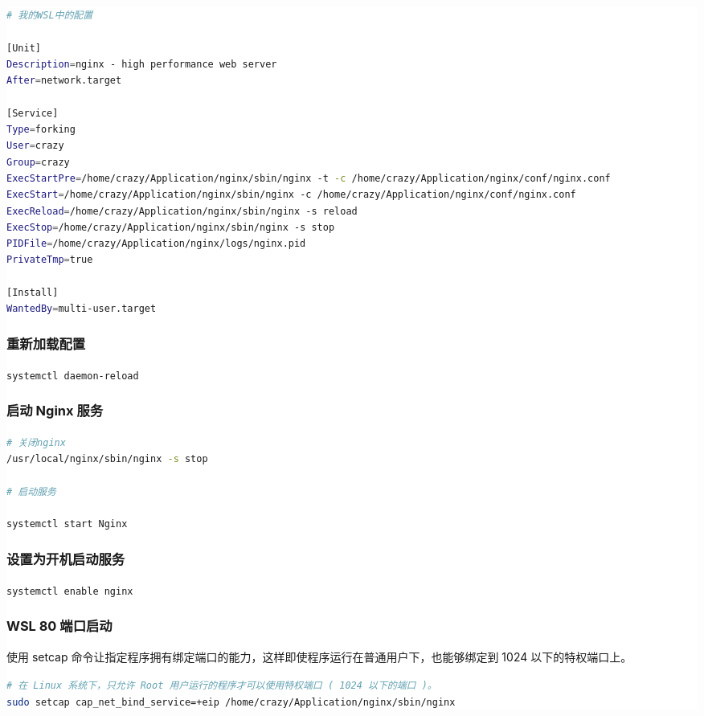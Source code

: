 ```bash
# 我的WSL中的配置

[Unit]
Description=nginx - high performance web server
After=network.target

[Service]
Type=forking
User=crazy
Group=crazy
ExecStartPre=/home/crazy/Application/nginx/sbin/nginx -t -c /home/crazy/Application/nginx/conf/nginx.conf
ExecStart=/home/crazy/Application/nginx/sbin/nginx -c /home/crazy/Application/nginx/conf/nginx.conf
ExecReload=/home/crazy/Application/nginx/sbin/nginx -s reload
ExecStop=/home/crazy/Application/nginx/sbin/nginx -s stop
PIDFile=/home/crazy/Application/nginx/logs/nginx.pid
PrivateTmp=true

[Install]
WantedBy=multi-user.target


```

### 重新加载配置

```bash
systemctl daemon-reload
```

### 启动 Nginx 服务

```bash
# 关闭nginx
/usr/local/nginx/sbin/nginx -s stop

# 启动服务

systemctl start Nginx
```

### 设置为开机启动服务

```bash
systemctl enable nginx
```

### WSL 80 端口启动

使用 setcap 命令让指定程序拥有绑定端口的能力，这样即使程序运行在普通用户下，也能够绑定到 1024 以下的特权端口上。

```bash
# 在 Linux 系统下，只允许 Root 用户运行的程序才可以使用特权端口 ( 1024 以下的端口 )。
sudo setcap cap_net_bind_service=+eip /home/crazy/Application/nginx/sbin/nginx
```
